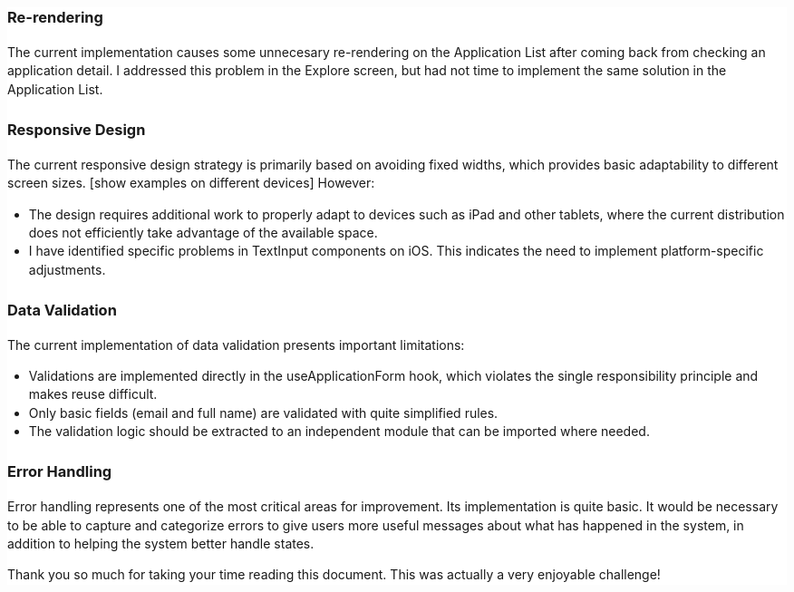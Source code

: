 ### Re-rendering
The current implementation causes some unnecesary re-rendering on the Application List after coming back from checking an application detail. I addressed this problem in the Explore screen, but had not time to implement the same solution in the Application List.
### Responsive Design
The current responsive design strategy is primarily based on avoiding fixed widths, which provides basic adaptability to different screen sizes. [show examples on different devices] However:
* The design requires additional work to properly adapt to devices such as iPad and other tablets, where the current distribution does not efficiently take advantage of the available space.
* I have identified specific problems in TextInput components on iOS. This indicates the need to implement platform-specific adjustments.

### Data Validation
The current implementation of data validation presents important limitations:
* Validations are implemented directly in the useApplicationForm hook, which violates the single responsibility principle and makes reuse difficult.
* Only basic fields (email and full name) are validated with quite simplified rules.
* The validation logic should be extracted to an independent module that can be imported where needed.

### Error Handling
Error handling represents one of the most critical areas for improvement. Its implementation is quite basic. It would be necessary to be able to capture and categorize errors to give users more useful messages about what has happened in the system, in addition to helping the system better handle states.

Thank you so much for taking your time reading this document. This was actually a very enjoyable challenge!
